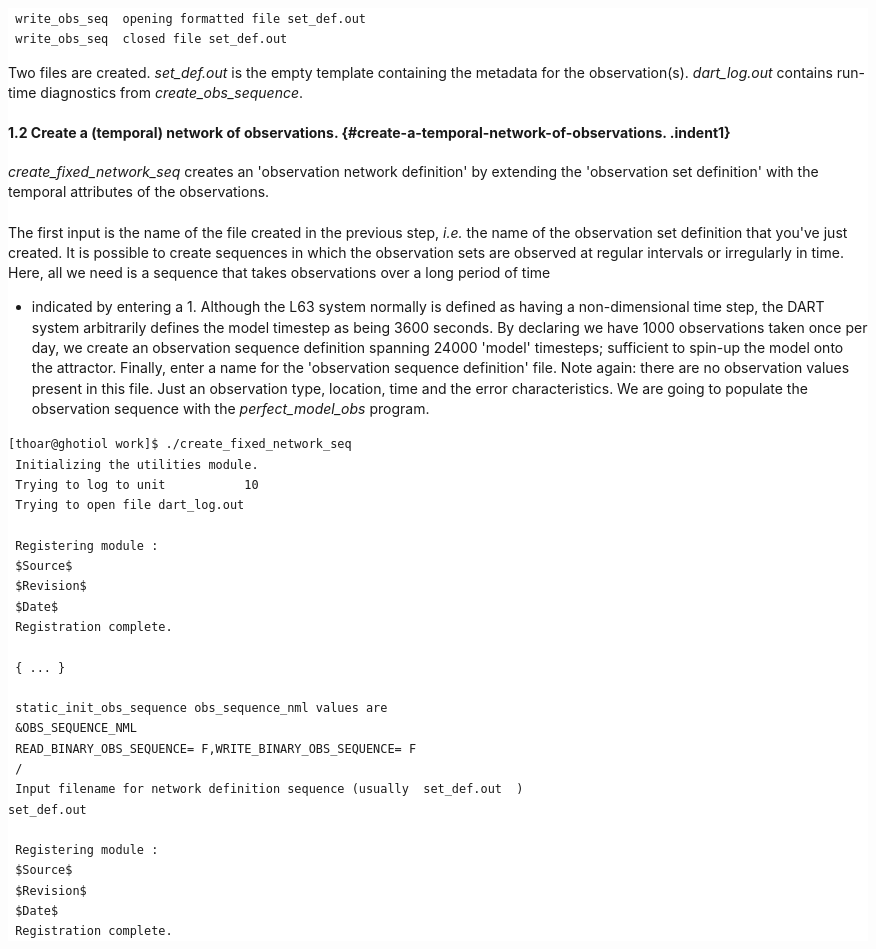      write_obs_seq  opening formatted file set_def.out
     write_obs_seq  closed file set_def.out

</div>

Two files are created. *set\_def.out* is the empty template containing
the metadata for the observation(s). *dart\_log.out* contains run-time
diagnostics from *create\_obs\_sequence*.

#### 1.2 Create a (temporal) network of observations. {#create-a-temporal-network-of-observations. .indent1}

*create\_fixed\_network\_seq* creates an 'observation network
definition' by extending the 'observation set definition' with the
temporal attributes of the observations.\
\
The first input is the name of the file created in the previous step,
*i.e.* the name of the observation set definition that you've just
created. It is possible to create sequences in which the observation
sets are observed at regular intervals or irregularly in time. Here, all
we need is a sequence that takes observations over a long period of time
- indicated by entering a 1. Although the L63 system normally is defined
as having a non-dimensional time step, the DART system arbitrarily
defines the model timestep as being 3600 seconds. By declaring we have
1000 observations taken once per day, we create an observation sequence
definition spanning 24000 'model' timesteps; sufficient to spin-up the
model onto the attractor. Finally, enter a name for the 'observation
sequence definition' file. Note again: there are no observation values
present in this file. Just an observation type, location, time and the
error characteristics. We are going to populate the observation sequence
with the *perfect\_model\_obs* program.

<div class="unix">

    [thoar@ghotiol work]$ ./create_fixed_network_seq
     Initializing the utilities module.
     Trying to log to unit           10
     Trying to open file dart_log.out
     
     Registering module :
     $Source$
     $Revision$
     $Date$
     Registration complete.

     { ... }

     static_init_obs_sequence obs_sequence_nml values are
     &OBS_SEQUENCE_NML
     READ_BINARY_OBS_SEQUENCE= F,WRITE_BINARY_OBS_SEQUENCE= F
     /
     Input filename for network definition sequence (usually  set_def.out  )
    set_def.out
     
     Registering module :
     $Source$
     $Revision$
     $Date$
     Registration complete.
     